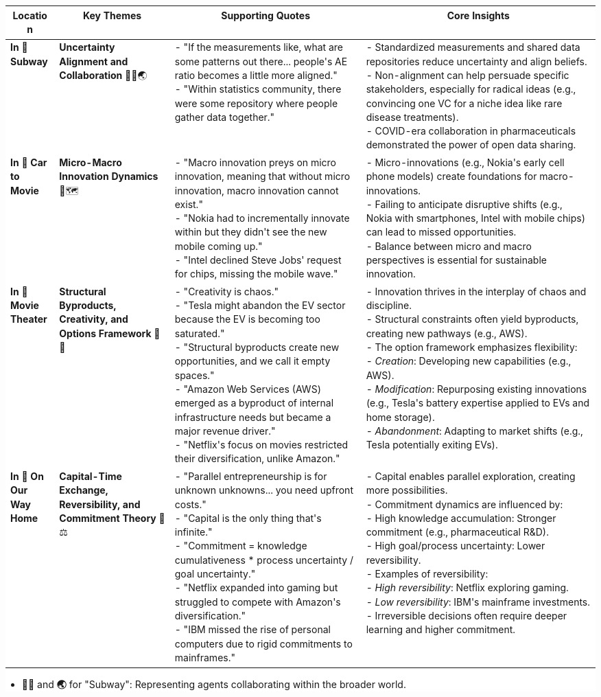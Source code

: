 | **Location**              | **Key Themes**                                                       | **Supporting Quotes**                                                                                                                                                                                                                                                                                                                                                                                          | **Core Insights**                                                                                                                                                                                                                                                                                                                                                                                                                                                                                |
| ------------------------- | -------------------------------------------------------------------- | -------------------------------------------------------------------------------------------------------------------------------------------------------------------------------------------------------------------------------------------------------------------------------------------------------------------------------------------------------------------------------------------------------------- | ------------------------------------------------------------------------------------------------------------------------------------------------------------------------------------------------------------------------------------------------------------------------------------------------------------------------------------------------------------------------------------------------------------------------------------------------------------------------------------------------ |
| **In 🚊 Subway**          | **Uncertainty Alignment and Collaboration** 🧍‍♀️🌏                  | - "If the measurements like, what are some patterns out there... people's AE ratio becomes a little more aligned."<br>- "Within statistics community, there were some repository where people gather data together."                                                                                                                                                                                           | - Standardized measurements and shared data repositories reduce uncertainty and align beliefs.<br>- Non-alignment can help persuade specific stakeholders, especially for radical ideas (e.g., convincing one VC for a niche idea like rare disease treatments).<br>- COVID-era collaboration in pharmaceuticals demonstrated the power of open data sharing.                                                                                                                                    |
| **In 🚗 Car to Movie**    | **Micro-Macro Innovation Dynamics** 🧭🗺️                            | - "Macro innovation preys on micro innovation, meaning that without micro innovation, macro innovation cannot exist."<br>- "Nokia had to incrementally innovate within but they didn't see the new mobile coming up."<br>- "Intel declined Steve Jobs' request for chips, missing the mobile wave."                                                                                                            | - Micro-innovations (e.g., Nokia's early cell phone models) create foundations for macro-innovations.<br>- Failing to anticipate disruptive shifts (e.g., Nokia with smartphones, Intel with mobile chips) can lead to missed opportunities.<br>- Balance between micro and macro perspectives is essential for sustainable innovation.                                                                                                                                                          |
| **In 🍿 Movie Theater**   | **Structural Byproducts, Creativity, and Options Framework** 🤜🎨    | - "Creativity is chaos."<br>- "Tesla might abandon the EV sector because the EV is becoming too saturated."<br>- "Structural byproducts create new opportunities, and we call it empty spaces."<br>- "Amazon Web Services (AWS) emerged as a byproduct of internal infrastructure needs but became a major revenue driver."<br>- "Netflix's focus on movies restricted their diversification, unlike Amazon."  | - Innovation thrives in the interplay of chaos and discipline.<br>- Structural constraints often yield byproducts, creating new pathways (e.g., AWS).<br>- The option framework emphasizes flexibility:<br>  - *Creation*: Developing new capabilities (e.g., AWS).<br>  - *Modification*: Repurposing existing innovations (e.g., Tesla's battery expertise applied to EVs and home storage).<br>  - *Abandonment*: Adapting to market shifts (e.g., Tesla potentially exiting EVs).            |
| **In 🚗 On Our Way Home** | **Capital-Time Exchange, Reversibility, and Commitment Theory** 🧠⚖️ | - "Parallel entrepreneurship is for unknown unknowns... you need upfront costs."<br>- "Capital is the only thing that's infinite."<br>- "Commitment = knowledge cumulativeness * process uncertainty / goal uncertainty."<br>- "Netflix expanded into gaming but struggled to compete with Amazon's diversification."<br>- "IBM missed the rise of personal computers due to rigid commitments to mainframes." | - Capital enables parallel exploration, creating more possibilities.<br>- Commitment dynamics are influenced by:<br>  - High knowledge accumulation: Stronger commitment (e.g., pharmaceutical R&D).<br>  - High goal/process uncertainty: Lower reversibility.<br>- Examples of reversibility:<br>  - *High reversibility*: Netflix exploring gaming.<br>  - *Low reversibility*: IBM's mainframe investments.<br>- Irreversible decisions often require deeper learning and higher commitment. |
- **🧍‍♀️** and **🌏** for "Subway": Representing agents collaborating within the broader world.